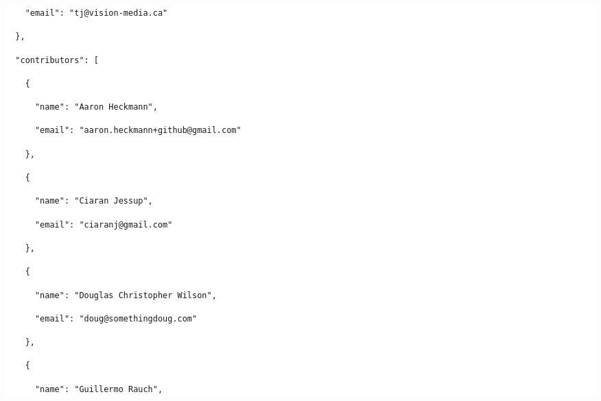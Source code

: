 ```
    "email": "tj@vision-media.ca"
```

```
  },
```

```
  "contributors": [
```

```
    {
```

```
      "name": "Aaron Heckmann",
```

```
      "email": "aaron.heckmann+github@gmail.com"
```

```
    },
```

```
    {
```

```
      "name": "Ciaran Jessup",
```

```
      "email": "ciaranj@gmail.com"
```

```
    },
```

```
    {
```

```
      "name": "Douglas Christopher Wilson",
```

```
      "email": "doug@somethingdoug.com"
```

```
    },
```

```
    {
```

```
      "name": "Guillermo Rauch",
```
